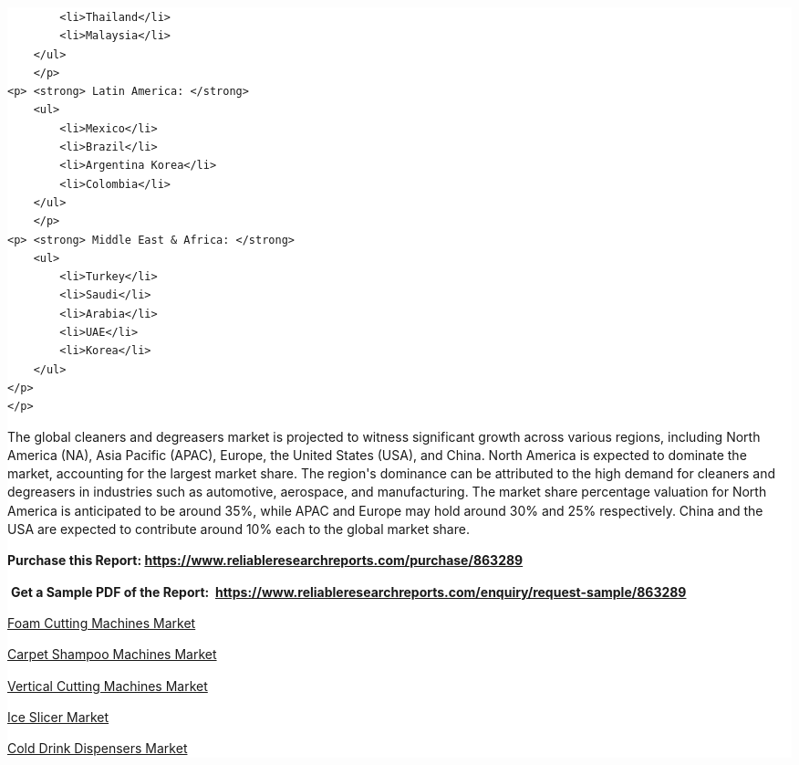             <li>Thailand</li>
            <li>Malaysia</li>
        </ul>
        </p> 
    <p> <strong> Latin America: </strong>
        <ul>
            <li>Mexico</li>
            <li>Brazil</li>
            <li>Argentina Korea</li>
            <li>Colombia</li>
        </ul>
        </p> 
    <p> <strong> Middle East & Africa: </strong>
        <ul>
            <li>Turkey</li>
            <li>Saudi</li>
            <li>Arabia</li>
            <li>UAE</li>
            <li>Korea</li>
        </ul>
    </p>
    </p>
<p><p>The global cleaners and degreasers market is projected to witness significant growth across various regions, including North America (NA), Asia Pacific (APAC), Europe, the United States (USA), and China. North America is expected to dominate the market, accounting for the largest market share. The region's dominance can be attributed to the high demand for cleaners and degreasers in industries such as automotive, aerospace, and manufacturing. The market share percentage valuation for North America is anticipated to be around 35%, while APAC and Europe may hold around 30% and 25% respectively. China and the USA are expected to contribute around 10% each to the global market share.</p></p>
<p><strong>Purchase this Report: <a href="https://www.reliableresearchreports.com/purchase/863289">https://www.reliableresearchreports.com/purchase/863289</a></strong></p>
<p>&nbsp;<strong>Get a Sample PDF of the Report:&nbsp;&nbsp;<a href="https://www.reliableresearchreports.com/enquiry/request-sample/863289">https://www.reliableresearchreports.com/enquiry/request-sample/863289</a></strong></p>
<p><strong></strong></p>
<p><p><a href="https://medium.com/@bulk.cream.roll/foam-cutting-machines-market-competitive-analysis-market-trends-and-forecast-to-2030-c4c81f548659">Foam Cutting Machines Market</a></p><p><a href="https://medium.com/@wound.key.cure/carpet-shampoo-machines-market-the-key-to-successful-business-strategy-forecast-till-2030-a881c2c67cc0">Carpet Shampoo Machines Market</a></p><p><a href="https://medium.com/@cite.teach.super/vertical-cutting-machines-market-analysis-and-sze-forecasted-for-period-from-2023-to-2030-9e5686176faa">Vertical Cutting Machines Market</a></p><p><a href="https://medium.com/@grab.track.out/ice-slicer-market-comprehensive-assessment-by-type-application-and-geography-a9eeb32dee88">Ice Slicer Market</a></p><p><a href="https://medium.com/@plan.sock.color/cold-drink-dispensers-market-insight-market-trends-growth-forecasted-from-2023-to-2030-0a9526c37765">Cold Drink Dispensers Market</a></p></p>